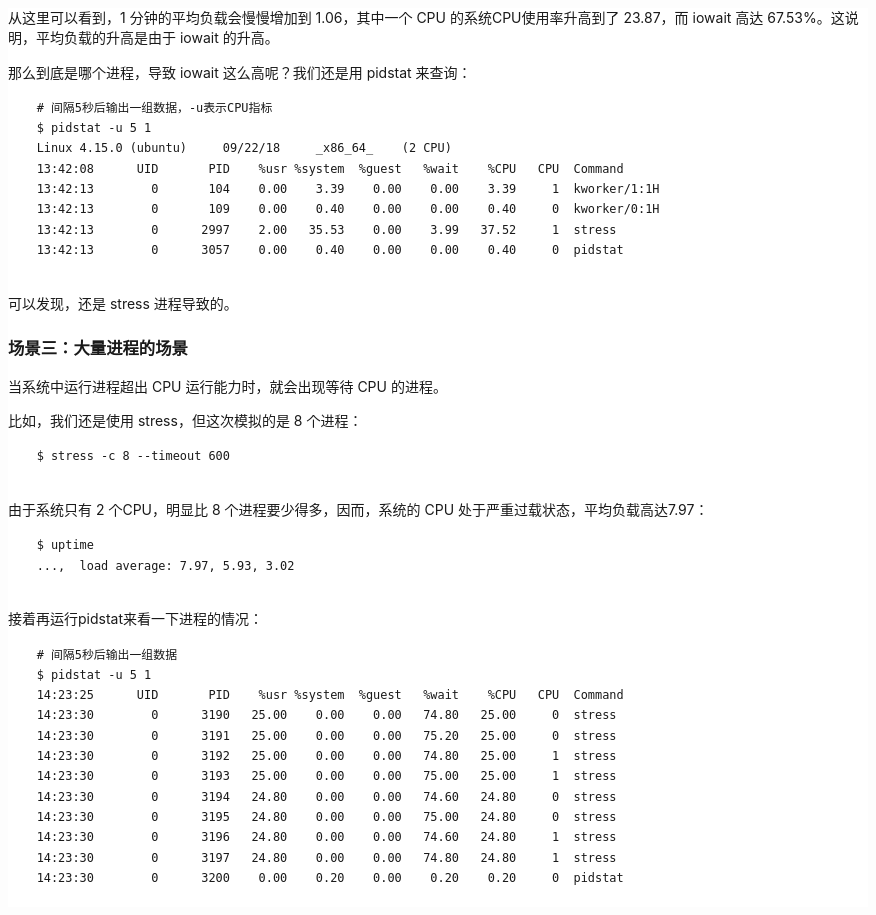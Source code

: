 从这里可以看到，1 分钟的平均负载会慢慢增加到 1.06，其中一个 CPU 的系统CPU使用率升高到了 23.87，而 iowait 高达 67.53\%。这说明，平均负载的升高是由于 iowait 的升高。

那么到底是哪个进程，导致 iowait 这么高呢？我们还是用 pidstat 来查询：

```
    # 间隔5秒后输出一组数据，-u表示CPU指标
    $ pidstat -u 5 1
    Linux 4.15.0 (ubuntu)     09/22/18     _x86_64_    (2 CPU)
    13:42:08      UID       PID    %usr %system  %guest   %wait    %CPU   CPU  Command
    13:42:13        0       104    0.00    3.39    0.00    0.00    3.39     1  kworker/1:1H
    13:42:13        0       109    0.00    0.40    0.00    0.00    0.40     0  kworker/0:1H
    13:42:13        0      2997    2.00   35.53    0.00    3.99   37.52     1  stress
    13:42:13        0      3057    0.00    0.40    0.00    0.00    0.40     0  pidstat
    

```

可以发现，还是 stress 进程导致的。

### 场景三：大量进程的场景

当系统中运行进程超出 CPU 运行能力时，就会出现等待 CPU 的进程。

比如，我们还是使用 stress，但这次模拟的是 8 个进程：

```
    $ stress -c 8 --timeout 600
    

```

由于系统只有 2 个CPU，明显比 8 个进程要少得多，因而，系统的 CPU 处于严重过载状态，平均负载高达7.97：

```
    $ uptime
    ...,  load average: 7.97, 5.93, 3.02
    

```

接着再运行pidstat来看一下进程的情况：

```
    # 间隔5秒后输出一组数据
    $ pidstat -u 5 1
    14:23:25      UID       PID    %usr %system  %guest   %wait    %CPU   CPU  Command
    14:23:30        0      3190   25.00    0.00    0.00   74.80   25.00     0  stress
    14:23:30        0      3191   25.00    0.00    0.00   75.20   25.00     0  stress
    14:23:30        0      3192   25.00    0.00    0.00   74.80   25.00     1  stress
    14:23:30        0      3193   25.00    0.00    0.00   75.00   25.00     1  stress
    14:23:30        0      3194   24.80    0.00    0.00   74.60   24.80     0  stress
    14:23:30        0      3195   24.80    0.00    0.00   75.00   24.80     0  stress
    14:23:30        0      3196   24.80    0.00    0.00   74.60   24.80     1  stress
    14:23:30        0      3197   24.80    0.00    0.00   74.80   24.80     1  stress
    14:23:30        0      3200    0.00    0.20    0.00    0.20    0.20     0  pidstat
    

```
